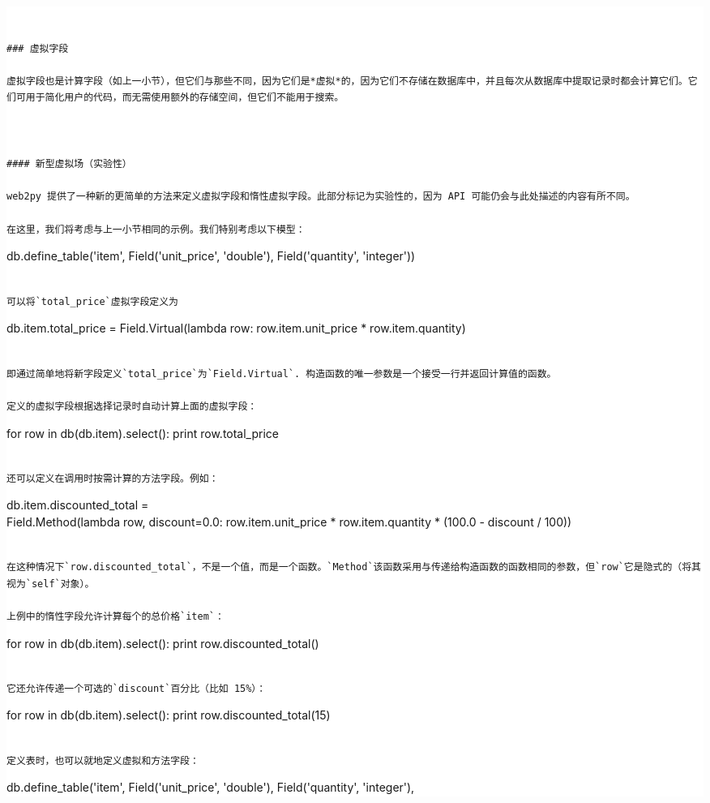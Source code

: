 ```


### 虚拟字段

虚拟字段也是计算字段（如上一小节），但它们与那些不同，因为它们是*虚拟*的，因为它们不存储在数据库中，并且每次从数据库中提取记录时都会计算它们。它们可用于简化用户的代码，而无需使用额外的存储空间，但它们不能用于搜索。



#### 新型虚拟场（实验性）

web2py 提供了一种新的更简单的方法来定义虚拟字段和惰性虚拟字段。此部分标记为实验性的，因为 API 可能仍会与此处描述的内容有所不同。

在这里，我们将考虑与上一小节相同的示例。我们特别考虑以下模型：

```
db.define_table('item',
                Field('unit_price', 'double'),
                Field('quantity', 'integer'))
                 
                 
```

可以将`total_price`虚拟字段定义为

```
db.item.total_price = Field.Virtual(lambda row: row.item.unit_price * row.item.quantity)
```

即通过简单地将新字段定义`total_price`为`Field.Virtual`. 构造函数的唯一参数是一个接受一行并返回计算值的函数。

定义的虚拟字段根据选择记录时自动计算上面的虚拟字段：

```
for row in db(db.item).select():
    print row.total_price
     
```

还可以定义在调用时按需计算的方法字段。例如：

```
db.item.discounted_total = \
    Field.Method(lambda row, discount=0.0:
                 row.item.unit_price * row.item.quantity * (100.0 - discount / 100))
```

在这种情况下`row.discounted_total`，不是一个值，而是一个函数。`Method`该函数采用与传递给构造函数的函数相同的参数，但`row`它是隐式的（将其视为`self`对象）。

上例中的惰性字段允许计算每个的总价格`item`：

```
for row in db(db.item).select(): print row.discounted_total()   
```

它还允许传递一个可选的`discount`百分比（比如 15%）：

```
for row in db(db.item).select(): print row.discounted_total(15) 
```

定义表时，也可以就地定义虚拟和方法字段：

```
db.define_table('item',
                Field('unit_price', 'double'),
                Field('quantity', 'integer'),